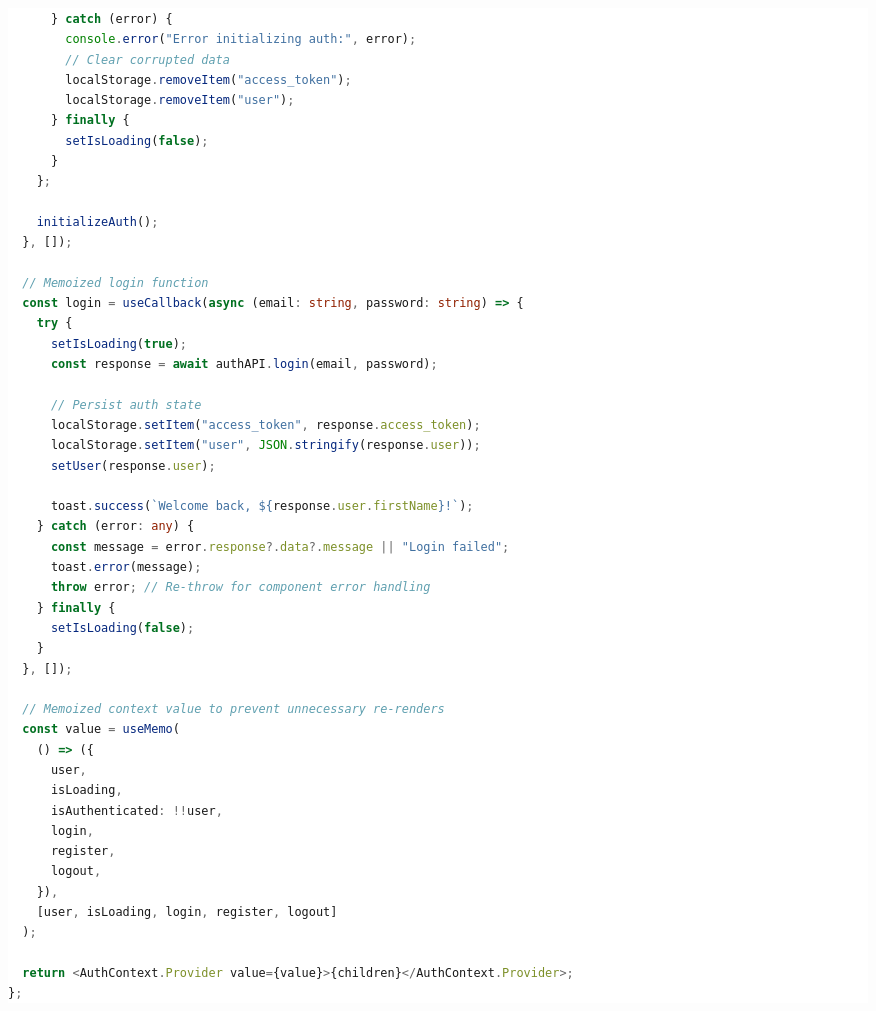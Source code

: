```typescript
      } catch (error) {
        console.error("Error initializing auth:", error);
        // Clear corrupted data
        localStorage.removeItem("access_token");
        localStorage.removeItem("user");
      } finally {
        setIsLoading(false);
      }
    };

    initializeAuth();
  }, []);

  // Memoized login function
  const login = useCallback(async (email: string, password: string) => {
    try {
      setIsLoading(true);
      const response = await authAPI.login(email, password);

      // Persist auth state
      localStorage.setItem("access_token", response.access_token);
      localStorage.setItem("user", JSON.stringify(response.user));
      setUser(response.user);

      toast.success(`Welcome back, ${response.user.firstName}!`);
    } catch (error: any) {
      const message = error.response?.data?.message || "Login failed";
      toast.error(message);
      throw error; // Re-throw for component error handling
    } finally {
      setIsLoading(false);
    }
  }, []);

  // Memoized context value to prevent unnecessary re-renders
  const value = useMemo(
    () => ({
      user,
      isLoading,
      isAuthenticated: !!user,
      login,
      register,
      logout,
    }),
    [user, isLoading, login, register, logout]
  );

  return <AuthContext.Provider value={value}>{children}</AuthContext.Provider>;
};
```
